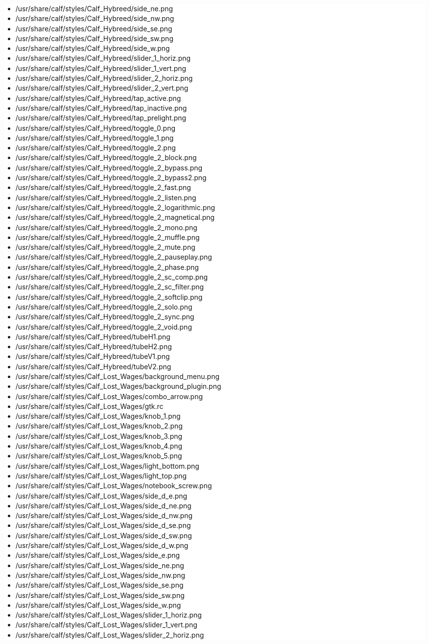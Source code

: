 * /usr/share/calf/styles/Calf_Hybreed/side_ne.png
* /usr/share/calf/styles/Calf_Hybreed/side_nw.png
* /usr/share/calf/styles/Calf_Hybreed/side_se.png
* /usr/share/calf/styles/Calf_Hybreed/side_sw.png
* /usr/share/calf/styles/Calf_Hybreed/side_w.png
* /usr/share/calf/styles/Calf_Hybreed/slider_1_horiz.png
* /usr/share/calf/styles/Calf_Hybreed/slider_1_vert.png
* /usr/share/calf/styles/Calf_Hybreed/slider_2_horiz.png
* /usr/share/calf/styles/Calf_Hybreed/slider_2_vert.png
* /usr/share/calf/styles/Calf_Hybreed/tap_active.png
* /usr/share/calf/styles/Calf_Hybreed/tap_inactive.png
* /usr/share/calf/styles/Calf_Hybreed/tap_prelight.png
* /usr/share/calf/styles/Calf_Hybreed/toggle_0.png
* /usr/share/calf/styles/Calf_Hybreed/toggle_1.png
* /usr/share/calf/styles/Calf_Hybreed/toggle_2.png
* /usr/share/calf/styles/Calf_Hybreed/toggle_2_block.png
* /usr/share/calf/styles/Calf_Hybreed/toggle_2_bypass.png
* /usr/share/calf/styles/Calf_Hybreed/toggle_2_bypass2.png
* /usr/share/calf/styles/Calf_Hybreed/toggle_2_fast.png
* /usr/share/calf/styles/Calf_Hybreed/toggle_2_listen.png
* /usr/share/calf/styles/Calf_Hybreed/toggle_2_logarithmic.png
* /usr/share/calf/styles/Calf_Hybreed/toggle_2_magnetical.png
* /usr/share/calf/styles/Calf_Hybreed/toggle_2_mono.png
* /usr/share/calf/styles/Calf_Hybreed/toggle_2_muffle.png
* /usr/share/calf/styles/Calf_Hybreed/toggle_2_mute.png
* /usr/share/calf/styles/Calf_Hybreed/toggle_2_pauseplay.png
* /usr/share/calf/styles/Calf_Hybreed/toggle_2_phase.png
* /usr/share/calf/styles/Calf_Hybreed/toggle_2_sc_comp.png
* /usr/share/calf/styles/Calf_Hybreed/toggle_2_sc_filter.png
* /usr/share/calf/styles/Calf_Hybreed/toggle_2_softclip.png
* /usr/share/calf/styles/Calf_Hybreed/toggle_2_solo.png
* /usr/share/calf/styles/Calf_Hybreed/toggle_2_sync.png
* /usr/share/calf/styles/Calf_Hybreed/toggle_2_void.png
* /usr/share/calf/styles/Calf_Hybreed/tubeH1.png
* /usr/share/calf/styles/Calf_Hybreed/tubeH2.png
* /usr/share/calf/styles/Calf_Hybreed/tubeV1.png
* /usr/share/calf/styles/Calf_Hybreed/tubeV2.png
* /usr/share/calf/styles/Calf_Lost_Wages/background_menu.png
* /usr/share/calf/styles/Calf_Lost_Wages/background_plugin.png
* /usr/share/calf/styles/Calf_Lost_Wages/combo_arrow.png
* /usr/share/calf/styles/Calf_Lost_Wages/gtk.rc
* /usr/share/calf/styles/Calf_Lost_Wages/knob_1.png
* /usr/share/calf/styles/Calf_Lost_Wages/knob_2.png
* /usr/share/calf/styles/Calf_Lost_Wages/knob_3.png
* /usr/share/calf/styles/Calf_Lost_Wages/knob_4.png
* /usr/share/calf/styles/Calf_Lost_Wages/knob_5.png
* /usr/share/calf/styles/Calf_Lost_Wages/light_bottom.png
* /usr/share/calf/styles/Calf_Lost_Wages/light_top.png
* /usr/share/calf/styles/Calf_Lost_Wages/notebook_screw.png
* /usr/share/calf/styles/Calf_Lost_Wages/side_d_e.png
* /usr/share/calf/styles/Calf_Lost_Wages/side_d_ne.png
* /usr/share/calf/styles/Calf_Lost_Wages/side_d_nw.png
* /usr/share/calf/styles/Calf_Lost_Wages/side_d_se.png
* /usr/share/calf/styles/Calf_Lost_Wages/side_d_sw.png
* /usr/share/calf/styles/Calf_Lost_Wages/side_d_w.png
* /usr/share/calf/styles/Calf_Lost_Wages/side_e.png
* /usr/share/calf/styles/Calf_Lost_Wages/side_ne.png
* /usr/share/calf/styles/Calf_Lost_Wages/side_nw.png
* /usr/share/calf/styles/Calf_Lost_Wages/side_se.png
* /usr/share/calf/styles/Calf_Lost_Wages/side_sw.png
* /usr/share/calf/styles/Calf_Lost_Wages/side_w.png
* /usr/share/calf/styles/Calf_Lost_Wages/slider_1_horiz.png
* /usr/share/calf/styles/Calf_Lost_Wages/slider_1_vert.png
* /usr/share/calf/styles/Calf_Lost_Wages/slider_2_horiz.png